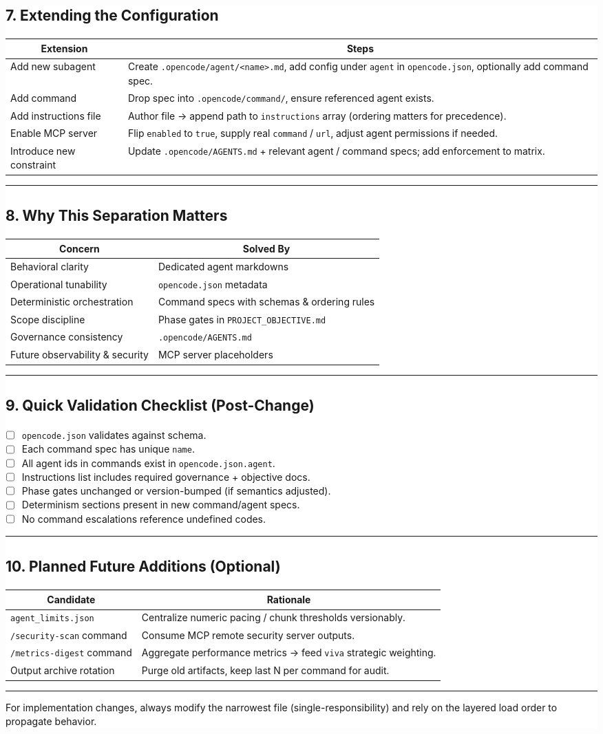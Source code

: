 
## 7. Extending the Configuration

| Extension | Steps |
|-----------|-------|
| Add new subagent | Create `.opencode/agent/<name>.md`, add config under `agent` in `opencode.json`, optionally add command spec. |
| Add command | Drop spec into `.opencode/command/`, ensure referenced agent exists. |
| Add instructions file | Author file → append path to `instructions` array (ordering matters for precedence). |
| Enable MCP server | Flip `enabled` to `true`, supply real `command` / `url`, adjust agent permissions if needed. |
| Introduce new constraint | Update `.opencode/AGENTS.md` + relevant agent / command specs; add enforcement to matrix. |

---

## 8. Why This Separation Matters

| Concern | Solved By |
|---------|-----------|
| Behavioral clarity | Dedicated agent markdowns |
| Operational tunability | `opencode.json` metadata |
| Deterministic orchestration | Command specs with schemas & ordering rules |
| Scope discipline | Phase gates in `PROJECT_OBJECTIVE.md` |
| Governance consistency | `.opencode/AGENTS.md` |
| Future observability & security | MCP server placeholders |

---

## 9. Quick Validation Checklist (Post-Change)

- [ ] `opencode.json` validates against schema.
- [ ] Each command spec has unique `name`.
- [ ] All agent ids in commands exist in `opencode.json.agent`.
- [ ] Instructions list includes required governance + objective docs.
- [ ] Phase gates unchanged or version-bumped (if semantics adjusted).
- [ ] Determinism sections present in new command/agent specs.
- [ ] No command escalations reference undefined codes.

---

## 10. Planned Future Additions (Optional)

| Candidate | Rationale |
|-----------|-----------|
| `agent_limits.json` | Centralize numeric pacing / chunk thresholds versionably. |
| `/security-scan` command | Consume MCP remote security server outputs. |
| `/metrics-digest` command | Aggregate performance metrics → feed `viva` strategic weighting. |
| Output archive rotation | Purge old artifacts, keep last N per command for audit. |

---

For implementation changes, always modify the narrowest file (single-responsibility) and rely on the layered load order to propagate behavior.
